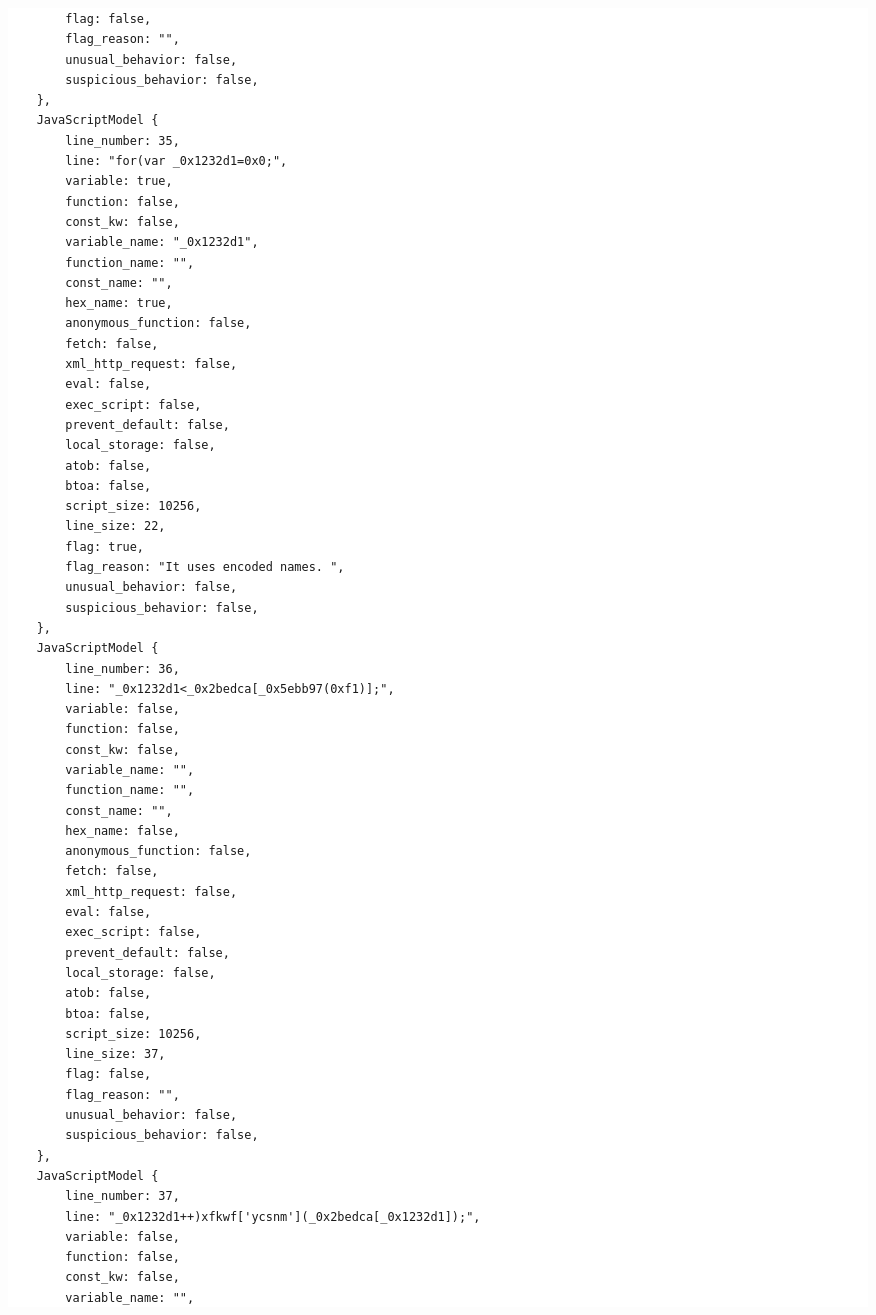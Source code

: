             flag: false,
            flag_reason: "",
            unusual_behavior: false,
            suspicious_behavior: false,
        },
        JavaScriptModel {
            line_number: 35,
            line: "for(var _0x1232d1=0x0;",
            variable: true,
            function: false,
            const_kw: false,
            variable_name: "_0x1232d1",
            function_name: "",
            const_name: "",
            hex_name: true,
            anonymous_function: false,
            fetch: false,
            xml_http_request: false,
            eval: false,
            exec_script: false,
            prevent_default: false,
            local_storage: false,
            atob: false,
            btoa: false,
            script_size: 10256,
            line_size: 22,
            flag: true,
            flag_reason: "It uses encoded names. ",
            unusual_behavior: false,
            suspicious_behavior: false,
        },
        JavaScriptModel {
            line_number: 36,
            line: "_0x1232d1<_0x2bedca[_0x5ebb97(0xf1)];",
            variable: false,
            function: false,
            const_kw: false,
            variable_name: "",
            function_name: "",
            const_name: "",
            hex_name: false,
            anonymous_function: false,
            fetch: false,
            xml_http_request: false,
            eval: false,
            exec_script: false,
            prevent_default: false,
            local_storage: false,
            atob: false,
            btoa: false,
            script_size: 10256,
            line_size: 37,
            flag: false,
            flag_reason: "",
            unusual_behavior: false,
            suspicious_behavior: false,
        },
        JavaScriptModel {
            line_number: 37,
            line: "_0x1232d1++)xfkwf['ycsnm'](_0x2bedca[_0x1232d1]);",
            variable: false,
            function: false,
            const_kw: false,
            variable_name: "",